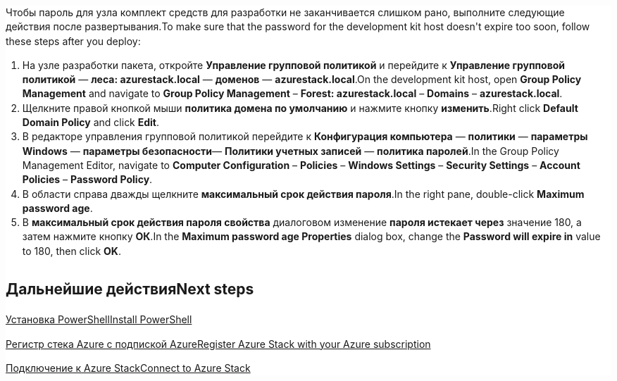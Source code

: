 <span data-ttu-id="1fd76-200">Чтобы пароль для узла комплект средств для разработки не заканчивается слишком рано, выполните следующие действия после развертывания.</span><span class="sxs-lookup"><span data-stu-id="1fd76-200">To make sure that the password for the development kit host doesn't expire too soon, follow these steps after you deploy:</span></span>

1. <span data-ttu-id="1fd76-201">На узле разработки пакета, откройте **Управление групповой политикой** и перейдите к **Управление групповой политикой** — **леса: azurestack.local** — **доменов** — **azurestack.local**.</span><span class="sxs-lookup"><span data-stu-id="1fd76-201">On the development kit host, open **Group Policy Management** and navigate to **Group Policy Management** – **Forest: azurestack.local** – **Domains** – **azurestack.local**.</span></span>
2. <span data-ttu-id="1fd76-202">Щелкните правой кнопкой мыши **политика домена по умолчанию** и нажмите кнопку **изменить**.</span><span class="sxs-lookup"><span data-stu-id="1fd76-202">Right click **Default Domain Policy** and click **Edit**.</span></span>
3. <span data-ttu-id="1fd76-203">В редакторе управления групповой политикой перейдите к **Конфигурация компьютера** — **политики** — **параметры Windows** — **параметры безопасности**— **Политики учетных записей** — **политика паролей**.</span><span class="sxs-lookup"><span data-stu-id="1fd76-203">In the Group Policy Management Editor, navigate to **Computer Configuration** – **Policies** – **Windows Settings** – **Security Settings** – **Account Policies** – **Password Policy**.</span></span>
4. <span data-ttu-id="1fd76-204">В области справа дважды щелкните **максимальный срок действия пароля**.</span><span class="sxs-lookup"><span data-stu-id="1fd76-204">In the right pane, double-click **Maximum password age**.</span></span>
5. <span data-ttu-id="1fd76-205">В **максимальный срок действия пароля свойства** диалоговом изменение **пароля истекает через** значение 180, а затем нажмите кнопку **ОК**.</span><span class="sxs-lookup"><span data-stu-id="1fd76-205">In the **Maximum password age Properties** dialog box, change the **Password will expire in** value to 180, then click **OK**.</span></span>


## <a name="next-steps"></a><span data-ttu-id="1fd76-206">Дальнейшие действия</span><span class="sxs-lookup"><span data-stu-id="1fd76-206">Next steps</span></span>

[<span data-ttu-id="1fd76-207">Установка PowerShell</span><span class="sxs-lookup"><span data-stu-id="1fd76-207">Install PowerShell</span></span>](azure-stack-powershell-configure-quickstart.md)

[<span data-ttu-id="1fd76-208">Регистр стека Azure с подпиской Azure</span><span class="sxs-lookup"><span data-stu-id="1fd76-208">Register Azure Stack with your Azure subscription</span></span>](azure-stack-register.md)

[<span data-ttu-id="1fd76-209">Подключение к Azure Stack</span><span class="sxs-lookup"><span data-stu-id="1fd76-209">Connect to Azure Stack</span></span>](azure-stack-connect-azure-stack.md)

